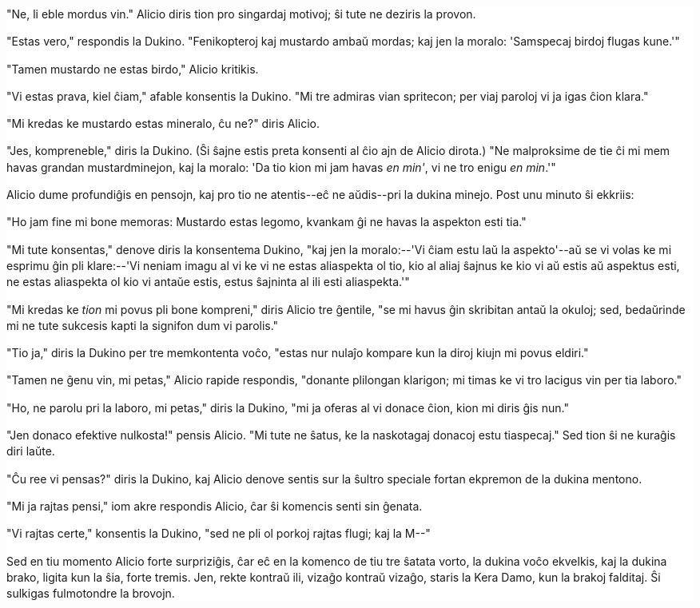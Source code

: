 "Ne, li eble mordus vin." Alicio diris tion pro singardaj motivoj; ŝi
tute ne deziris la provon.

"Estas vero," respondis la Dukino. "Fenikopteroj kaj mustardo ambaŭ
mordas; kaj jen la moralo: 'Samspecaj birdoj flugas kune.'"

"Tamen mustardo ne estas birdo," Alicio kritikis.

"Vi estas prava, kiel ĉiam," afable konsentis la Dukino. "Mi tre
admiras vian spritecon; per viaj paroloj vi ja igas ĉion klara."

"Mi kredas ke mustardo estas mineralo, ĉu ne?" diris Alicio.

"Jes, kompreneble," diris la Dukino. (Ŝi ŝajne estis preta konsenti
al ĉio ajn de Alicio dirota.) "Ne malproksime de tie ĉi mi mem havas
grandan mustardminejon, kaj la moralo: 'Da tio kion mi jam havas _en
min'_, vi ne tro enigu _en min_.'"

Alicio dume profundiĝis en pensojn, kaj pro tio ne atentis--eĉ ne
aŭdis--pri la dukina minejo. Post unu minuto ŝi ekkriis:

"Ho jam fine mi bone memoras: Mustardo estas legomo, kvankam ĝi ne
havas la aspekton esti tia."

"Mi tute konsentas," denove diris la konsentema Dukino, "kaj jen
la moralo:--'Vi ĉiam estu laŭ la aspekto'--aŭ se vi volas ke
mi esprimu ĝin pli klare:--'Vi neniam imagu al vi ke vi ne estas
aliaspekta ol tio, kio al aliaj ŝajnus ke kio vi aŭ estis aŭ
aspektus esti, ne estas aliaspekta ol kio vi antaŭe estis, estus
ŝajninta al ili esti aliaspekta.'"

"Mi kredas ke _tion_ mi povus pli bone kompreni," diris Alicio
tre ĝentile, "se mi havus ĝin skribitan antaŭ la okuloj; sed,
bedaŭrinde mi ne tute sukcesis kapti la signifon dum vi parolis."

"Tio ja," diris la Dukino per tre memkontenta voĉo, "estas nur
nulaĵo kompare kun la diroj kiujn mi povus eldiri."

"Tamen ne ĝenu vin, mi petas," Alicio rapide respondis, "donante
plilongan klarigon; mi timas ke vi tro lacigus vin per tia laboro."

"Ho, ne parolu pri la laboro, mi petas," diris la Dukino, "mi ja
oferas al vi donace ĉion, kion mi diris ĝis nun."

"Jen donaco efektive nulkosta!" pensis Alicio. "Mi tute ne ŝatus, ke
la naskotagaj donacoj estu tiaspecaj." Sed tion ŝi ne kuraĝis diri
laŭte.

"Ĉu ree vi pensas?" diris la Dukino, kaj Alicio denove sentis sur la
ŝultro speciale fortan ekpremon de la dukina mentono.

"Mi ja rajtas pensi," iom akre respondis Alicio, ĉar ŝi komencis
senti sin ĝenata.

"Vi rajtas certe," konsentis la Dukino, "sed ne pli ol porkoj rajtas
flugi; kaj la M--"

Sed en tiu momento Alicio forte surpriziĝis, ĉar eĉ en la komenco
de tiu tre ŝatata vorto, la dukina voĉo ekvelkis, kaj la dukina
brako, ligita kun la ŝia, forte tremis. Jen, rekte kontraŭ ili,
vizaĝo kontraŭ vizaĝo, staris la Kera Damo, kun la brakoj falditaj.
Ŝi sulkigas fulmotondre la brovojn.
